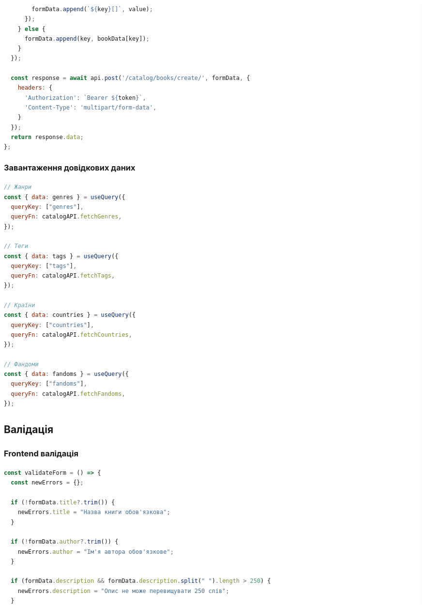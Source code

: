 ```javascript
        formData.append(`${key}[]`, value);
      });
    } else {
      formData.append(key, bookData[key]);
    }
  });

  const response = await api.post('/catalog/books/create/', formData, {
    headers: {
      'Authorization': `Bearer ${token}`,
      'Content-Type': 'multipart/form-data',
    }
  });
  return response.data;
};
```

### Завантаження довідкових даних
```javascript
// Жанри
const { data: genres } = useQuery({
  queryKey: ["genres"],
  queryFn: catalogAPI.fetchGenres,
});

// Теги
const { data: tags } = useQuery({
  queryKey: ["tags"],
  queryFn: catalogAPI.fetchTags,
});

// Країни
const { data: countries } = useQuery({
  queryKey: ["countries"],
  queryFn: catalogAPI.fetchCountries,
});

// Фандоми
const { data: fandoms } = useQuery({
  queryKey: ["fandoms"],
  queryFn: catalogAPI.fetchFandoms,
});
```

## Валідація

### Frontend валідація
```javascript
const validateForm = () => {
  const newErrors = {};

  if (!formData.title?.trim()) {
    newErrors.title = "Назва книги обов'язкова";
  }

  if (!formData.author?.trim()) {
    newErrors.author = "Ім'я автора обов'язкове";
  }

  if (formData.description && formData.description.split(" ").length > 250) {
    newErrors.description = "Опис не може перевищувати 250 слів";
  }
```